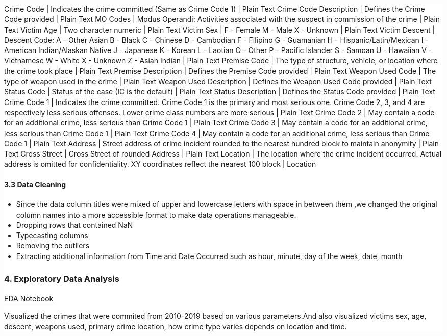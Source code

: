 Crime Code |	Indicates the crime committed (Same as Crime Code 1) |	Plain Text
Crime Code Description |	Defines the Crime Code provided |	Plain Text
MO Codes |	Modus Operandi: Activities associated with the suspect in commission of the crime |	Plain Text
Victim Age |	Two character numeric |	Plain Text
Victim Sex |	F - Female M - Male X - Unknown |	Plain Text
Victim Descent |	Descent Code: A - Other Asian B - Black C - Chinese D - Cambodian F - Filipino G - Guamanian H - Hispanic/Latin/Mexican I - American Indian/Alaskan Native J - Japanese K - Korean L - Laotian O - Other P - Pacific Islander S - Samoan U - Hawaiian V - Vietnamese W - White X - Unknown Z - Asian Indian |	Plain Text
Premise Code |	The type of structure, vehicle, or location where the crime took place |	Plain Text
Premise Description |	Defines the Premise Code provided |	Plain Text
Weapon Used Code |	The type of weapon used in the crime |	Plain Text
Weapon Used Description |	Defines the Weapon Used Code provided |	Plain Text
Status Code |	Status of the case (IC is the default) |	Plain Text
Status Description |	Defines the Status Code provided |	Plain Text
Crime Code 1 |	Indicates the crime committed. Crime Code 1 is the primary and most serious one. Crime Code 2, 3, and 4 are respectively less serious offenses. Lower crime class numbers are more serious |	Plain Text
Crime Code 2 |	May contain a code for an additional crime, less serious than Crime Code 1 |	Plain Text
Crime Code 3 |	May contain a code for an additional crime, less serious than Crime Code 1 |	Plain Text
Crime Code 4 |	May contain a code for an additional crime, less serious than Crime Code 1 |	Plain Text
Address |	Street address of crime incident rounded to the nearest hundred block to maintain anonymity |	Plain Text
Cross Street |	Cross Street of rounded Address |	Plain Text
Location |	The location where the crime incident occurred. Actual address is omitted for confidentiality. XY coordinates reflect the nearest 100 block |	Location

#### 3.3 Data Cleaning

- Since the data column titles were mixed of upper and lowercase letters with space in between them ,we changed the original column names into a more accessible format to make data operations manageable.
- Dropping rows that contained NaN
- Typecasting columns
- Removing the outliers
- Extracting additional information from Time and Date Occurred such as hour, minute, day of the week, date, month

### 4. Exploratory Data Analysis

[EDA Notebook](https://github.com/rojaranijyothi/LosAngelesCrime/blob/master/ExploratoryDataAnalysis(EDA).ipynb)

Visualized the crimes that were commited from 2010-2019 based on various parameters.And also visualized victims sex, age, descent, weapons used, primary crime location, how crime type varies depends on location and time.
